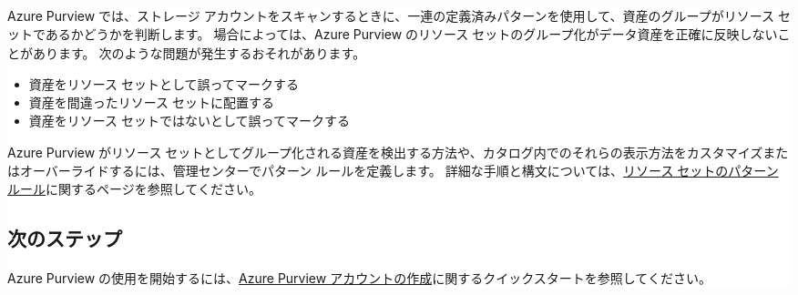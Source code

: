 Azure Purview では、ストレージ アカウントをスキャンするときに、一連の定義済みパターンを使用して、資産のグループがリソース セットであるかどうかを判断します。 場合によっては、Azure Purview のリソース セットのグループ化がデータ資産を正確に反映しないことがあります。 次のような問題が発生するおそれがあります。

- 資産をリソース セットとして誤ってマークする
- 資産を間違ったリソース セットに配置する
- 資産をリソース セットではないとして誤ってマークする

Azure Purview がリソース セットとしてグループ化される資産を検出する方法や、カタログ内でのそれらの表示方法をカスタマイズまたはオーバーライドするには、管理センターでパターン ルールを定義します。 詳細な手順と構文については、[リソース セットのパターン ルール](how-to-resource-set-pattern-rules.md)に関するページを参照してください。

## <a name="next-steps"></a>次のステップ

Azure Purview の使用を開始するには、[Azure Purview アカウントの作成](create-catalog-portal.md)に関するクイックスタートを参照してください。
